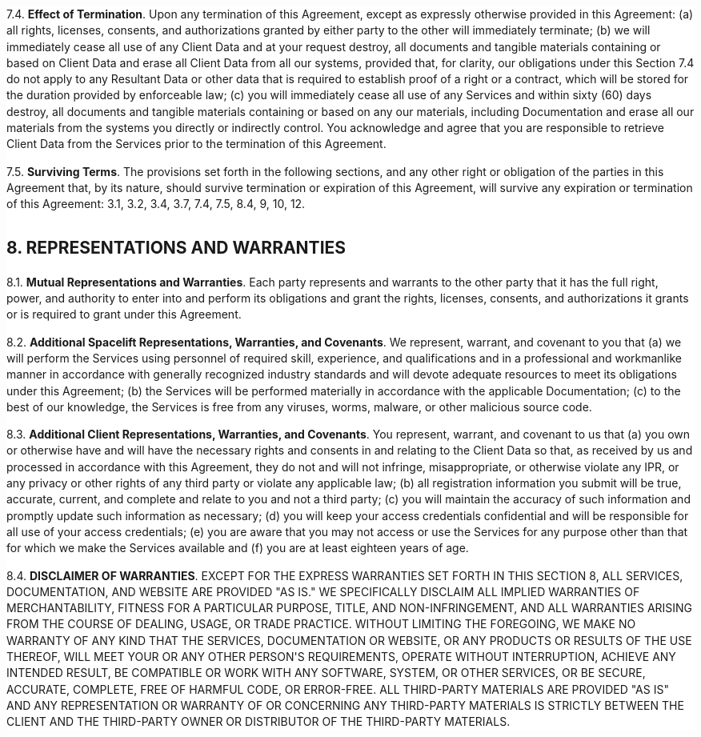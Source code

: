 7.4. **Effect of Termination**. Upon any termination of this Agreement, except as expressly otherwise provided in this Agreement: (a) all rights, licenses, consents, and authorizations granted by either party to the other will immediately terminate; (b) we will immediately cease all use of any Client Data and at your request destroy, all documents and tangible materials containing or based on Client Data and erase all Client Data from all our systems, provided that, for clarity, our obligations under this Section 7.4 do not apply to any Resultant Data or other data that is required to establish proof of a right or a contract, which will be stored for the duration provided by enforceable law; (c) you will immediately cease all use of any Services and within sixty (60) days destroy, all documents and tangible materials containing or based on any our materials, including Documentation and erase all our materials from the systems you directly or indirectly control. You acknowledge and agree that you are responsible to retrieve Client Data from the Services prior to the termination of this Agreement.

7.5. **Surviving Terms**. The provisions set forth in the following sections, and any other right or obligation of the parties in this Agreement that, by its nature, should survive termination or expiration of this Agreement, will survive any expiration or termination of this Agreement: 3.1, 3.2, 3.4, 3.7, 7.4, 7.5, 8.4, 9, 10, 12.

## 8. REPRESENTATIONS AND WARRANTIES

8.1. **Mutual Representations and Warranties**. Each party represents and warrants to the other party that it has the full right, power, and authority to enter into and perform its obligations and grant the rights, licenses, consents, and authorizations it grants or is required to grant under this Agreement.

8.2. **Additional Spacelift Representations, Warranties, and Covenants**. We represent, warrant, and covenant to you that (a) we will perform the Services using personnel of required skill, experience, and qualifications and in a professional and workmanlike manner in accordance with generally recognized industry standards and will devote adequate resources to meet its obligations under this Agreement; (b) the Services will be performed materially in accordance with the applicable Documentation; (c) to the best of our knowledge, the Services is free from any viruses, worms, malware, or other malicious source code.

8.3. **Additional Client Representations, Warranties, and Covenants**. You represent, warrant, and covenant to us that (a) you own or otherwise have and will have the necessary rights and consents in and relating to the Client Data so that, as received by us and processed in accordance with this Agreement, they do not and will not infringe, misappropriate, or otherwise violate any IPR, or any privacy or other rights of any third party or violate any applicable law; (b) all registration information you submit will be true, accurate, current, and complete and relate to you and not a third party; (c) you will maintain the accuracy of such information and promptly update such information as necessary; (d) you will keep your access credentials confidential and will be responsible for all use of your access credentials; (e) you are aware that you may not access or use the Services for any purpose other than that for which we make the Services available and (f) you are at least eighteen years of age.

8.4. **DISCLAIMER OF WARRANTIES**. EXCEPT FOR THE EXPRESS WARRANTIES SET FORTH IN THIS SECTION 8, ALL SERVICES, DOCUMENTATION, AND WEBSITE ARE PROVIDED "AS IS." WE SPECIFICALLY DISCLAIM ALL IMPLIED WARRANTIES OF MERCHANTABILITY, FITNESS FOR A PARTICULAR PURPOSE, TITLE, AND NON-INFRINGEMENT, AND ALL WARRANTIES ARISING FROM THE COURSE OF DEALING, USAGE, OR TRADE PRACTICE. WITHOUT LIMITING THE FOREGOING, WE MAKE NO WARRANTY OF ANY KIND THAT THE SERVICES, DOCUMENTATION OR WEBSITE, OR ANY PRODUCTS OR RESULTS OF THE USE THEREOF, WILL MEET YOUR OR ANY OTHER PERSON'S REQUIREMENTS, OPERATE WITHOUT INTERRUPTION, ACHIEVE ANY INTENDED RESULT, BE COMPATIBLE OR WORK WITH ANY SOFTWARE, SYSTEM, OR OTHER SERVICES, OR BE SECURE, ACCURATE, COMPLETE, FREE OF HARMFUL CODE, OR ERROR-FREE. ALL THIRD-PARTY MATERIALS ARE PROVIDED "AS IS" AND ANY REPRESENTATION OR WARRANTY OF OR CONCERNING ANY THIRD-PARTY MATERIALS IS STRICTLY BETWEEN THE CLIENT AND THE THIRD-PARTY OWNER OR DISTRIBUTOR OF THE THIRD-PARTY MATERIALS.
